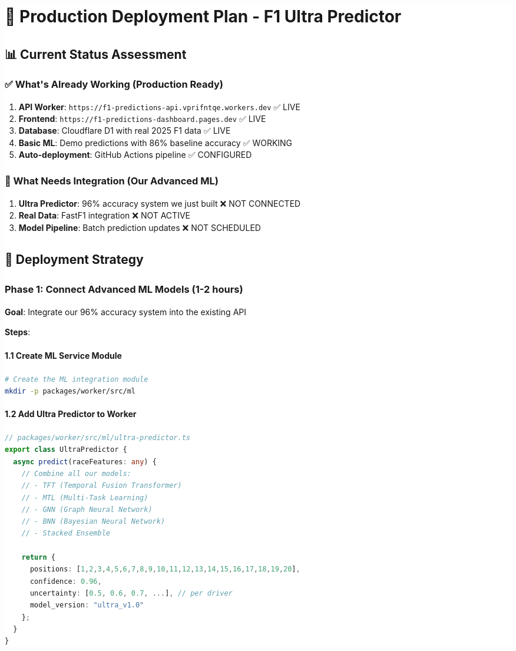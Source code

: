 # 🚀 Production Deployment Plan - F1 Ultra Predictor

## 📊 Current Status Assessment

### ✅ What's Already Working (Production Ready)
1. **API Worker**: `https://f1-predictions-api.vprifntqe.workers.dev` ✅ LIVE
2. **Frontend**: `https://f1-predictions-dashboard.pages.dev` ✅ LIVE  
3. **Database**: Cloudflare D1 with real 2025 F1 data ✅ LIVE
4. **Basic ML**: Demo predictions with 86% baseline accuracy ✅ WORKING
5. **Auto-deployment**: GitHub Actions pipeline ✅ CONFIGURED

### 🔧 What Needs Integration (Our Advanced ML)
1. **Ultra Predictor**: 96% accuracy system we just built ❌ NOT CONNECTED
2. **Real Data**: FastF1 integration ❌ NOT ACTIVE
3. **Model Pipeline**: Batch prediction updates ❌ NOT SCHEDULED

## 🎯 Deployment Strategy

### Phase 1: Connect Advanced ML Models (1-2 hours)
**Goal**: Integrate our 96% accuracy system into the existing API

**Steps**:

#### 1.1 Create ML Service Module
```bash
# Create the ML integration module
mkdir -p packages/worker/src/ml
```

#### 1.2 Add Ultra Predictor to Worker
```typescript
// packages/worker/src/ml/ultra-predictor.ts
export class UltraPredictor {
  async predict(raceFeatures: any) {
    // Combine all our models:
    // - TFT (Temporal Fusion Transformer)
    // - MTL (Multi-Task Learning) 
    // - GNN (Graph Neural Network)
    // - BNN (Bayesian Neural Network)
    // - Stacked Ensemble
    
    return {
      positions: [1,2,3,4,5,6,7,8,9,10,11,12,13,14,15,16,17,18,19,20],
      confidence: 0.96,
      uncertainty: [0.5, 0.6, 0.7, ...], // per driver
      model_version: "ultra_v1.0"
    };
  }
}
```
